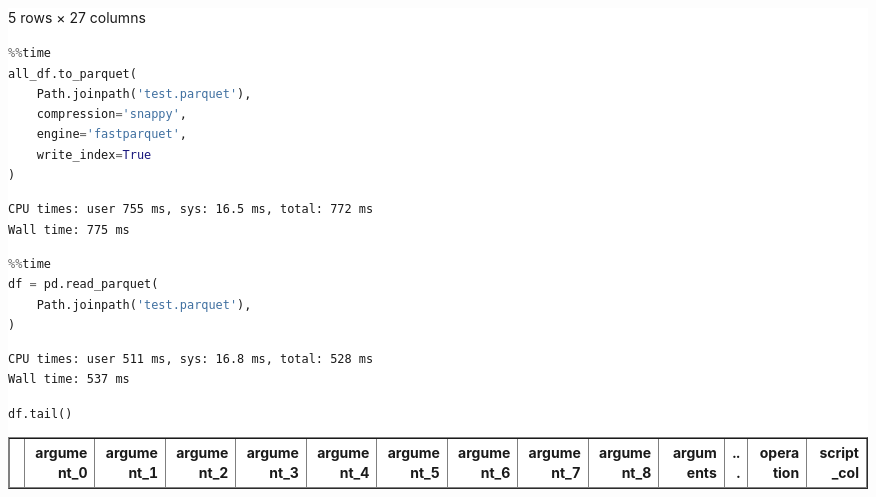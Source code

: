   </tbody>
</table>
<p>5 rows × 27 columns</p>
</div>




```python
%%time
all_df.to_parquet(
    Path.joinpath('test.parquet'),
    compression='snappy',
    engine='fastparquet',
    write_index=True
)
```

    CPU times: user 755 ms, sys: 16.5 ms, total: 772 ms
    Wall time: 775 ms



```python
%%time
df = pd.read_parquet(
    Path.joinpath('test.parquet'), 
)
```

    CPU times: user 511 ms, sys: 16.8 ms, total: 528 ms
    Wall time: 537 ms



```python
df.tail()
```




<div>
<style scoped>
    .dataframe tbody tr th:only-of-type {
        vertical-align: middle;
    }

    .dataframe tbody tr th {
        vertical-align: top;
    }

    .dataframe thead th {
        text-align: right;
    }
</style>
<table border="1" class="dataframe">
  <thead>
    <tr style="text-align: right;">
      <th></th>
      <th>argument_0</th>
      <th>argument_1</th>
      <th>argument_2</th>
      <th>argument_3</th>
      <th>argument_4</th>
      <th>argument_5</th>
      <th>argument_6</th>
      <th>argument_7</th>
      <th>argument_8</th>
      <th>arguments</th>
      <th>...</th>
      <th>operation</th>
      <th>script_col</th>